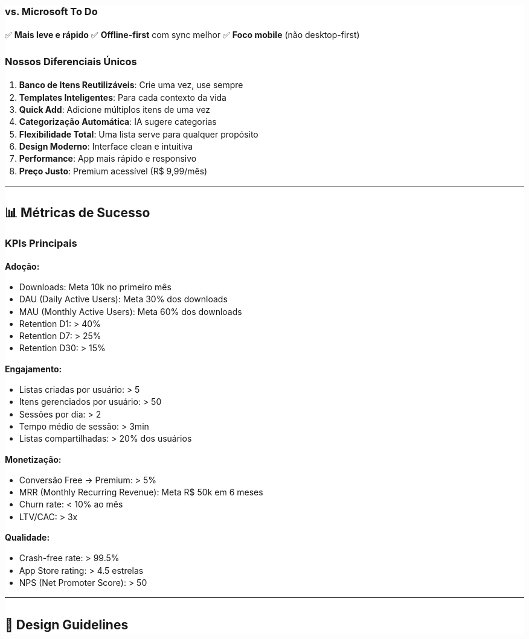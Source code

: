 ### vs. Microsoft To Do
✅ **Mais leve e rápido**
✅ **Offline-first** com sync melhor
✅ **Foco mobile** (não desktop-first)

### Nossos Diferenciais Únicos

1. **Banco de Itens Reutilizáveis**: Crie uma vez, use sempre
2. **Templates Inteligentes**: Para cada contexto da vida
3. **Quick Add**: Adicione múltiplos itens de uma vez
4. **Categorização Automática**: IA sugere categorias
5. **Flexibilidade Total**: Uma lista serve para qualquer propósito
6. **Design Moderno**: Interface clean e intuitiva
7. **Performance**: App mais rápido e responsivo
8. **Preço Justo**: Premium acessível (R$ 9,99/mês)

---

## 📊 Métricas de Sucesso

### KPIs Principais

**Adoção:**
- Downloads: Meta 10k no primeiro mês
- DAU (Daily Active Users): Meta 30% dos downloads
- MAU (Monthly Active Users): Meta 60% dos downloads
- Retention D1: > 40%
- Retention D7: > 25%
- Retention D30: > 15%

**Engajamento:**
- Listas criadas por usuário: > 5
- Itens gerenciados por usuário: > 50
- Sessões por dia: > 2
- Tempo médio de sessão: > 3min
- Listas compartilhadas: > 20% dos usuários

**Monetização:**
- Conversão Free → Premium: > 5%
- MRR (Monthly Recurring Revenue): Meta R$ 50k em 6 meses
- Churn rate: < 10% ao mês
- LTV/CAC: > 3x

**Qualidade:**
- Crash-free rate: > 99.5%
- App Store rating: > 4.5 estrelas
- NPS (Net Promoter Score): > 50

---

## 🎨 Design Guidelines
